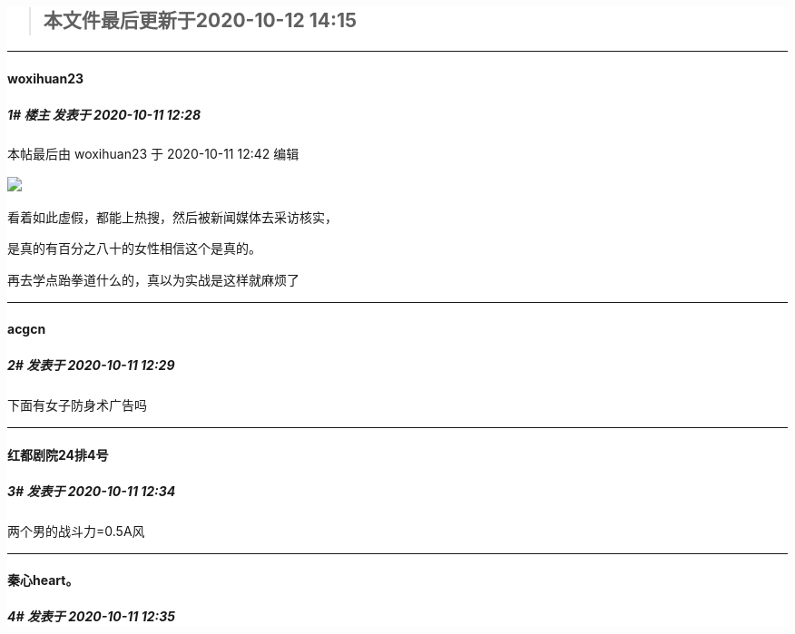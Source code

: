 > ## **本文件最后更新于2020-10-12 14:15** 



*****

####  woxihuan23  
##### 1#       楼主       发表于 2020-10-11 12:28



 本帖最后由 woxihuan23 于 2020-10-11 12:42 编辑 

<img src="http://wx4.sinaimg.cn/mw690/0088JfYUly1gjla0vfs6ig30b4064qvb.gif" referrerpolicy="no-referrer">



看着如此虚假，都能上热搜，然后被新闻媒体去采访核实，


是真的有百分之八十的女性相信这个是真的。 


再去学点跆拳道什么的，真以为实战是这样就麻烦了









*****

####  acgcn  
##### 2#       发表于 2020-10-11 12:29




下面有女子防身术广告吗







*****

####  红都剧院24排4号  
##### 3#       发表于 2020-10-11 12:34




两个男的战斗力=0.5A风







*****

####  秦心heart。  
##### 4#       发表于 2020-10-11 12:35
